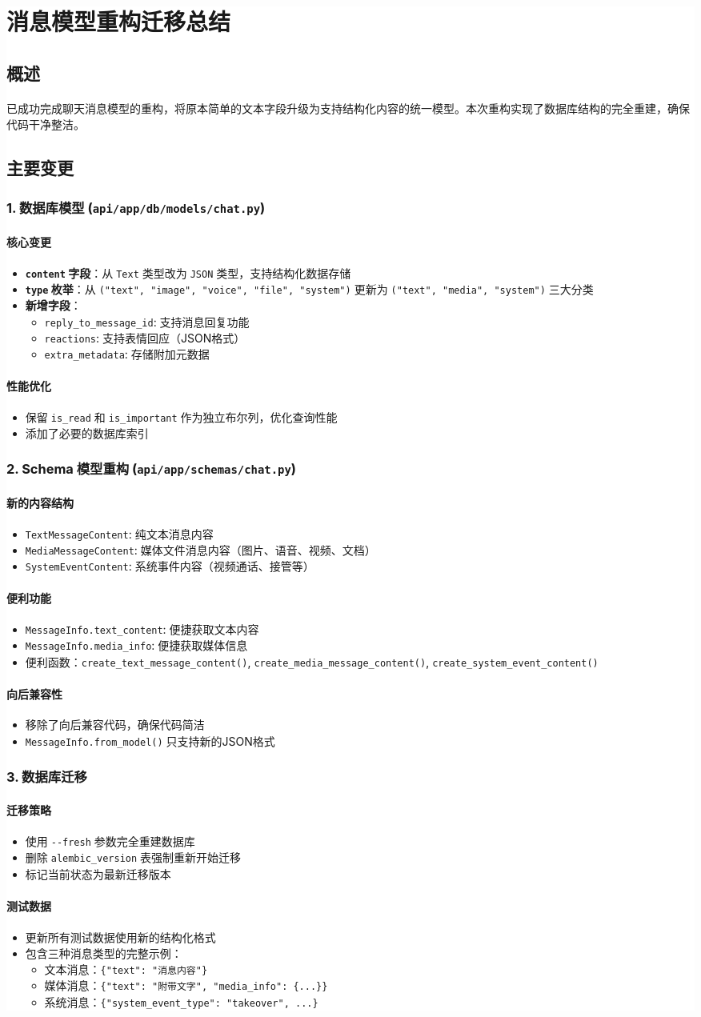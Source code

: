 # 消息模型重构迁移总结

## 概述

已成功完成聊天消息模型的重构，将原本简单的文本字段升级为支持结构化内容的统一模型。本次重构实现了数据库结构的完全重建，确保代码干净整洁。

## 主要变更

### 1. 数据库模型 (`api/app/db/models/chat.py`)

#### 核心变更
- **`content` 字段**：从 `Text` 类型改为 `JSON` 类型，支持结构化数据存储
- **`type` 枚举**：从 `("text", "image", "voice", "file", "system")` 更新为 `("text", "media", "system")` 三大分类
- **新增字段**：
  - `reply_to_message_id`: 支持消息回复功能
  - `reactions`: 支持表情回应（JSON格式）
  - `extra_metadata`: 存储附加元数据

#### 性能优化
- 保留 `is_read` 和 `is_important` 作为独立布尔列，优化查询性能
- 添加了必要的数据库索引

### 2. Schema 模型重构 (`api/app/schemas/chat.py`)

#### 新的内容结构
- `TextMessageContent`: 纯文本消息内容
- `MediaMessageContent`: 媒体文件消息内容（图片、语音、视频、文档）
- `SystemEventContent`: 系统事件内容（视频通话、接管等）

#### 便利功能
- `MessageInfo.text_content`: 便捷获取文本内容
- `MessageInfo.media_info`: 便捷获取媒体信息
- 便利函数：`create_text_message_content()`, `create_media_message_content()`, `create_system_event_content()`

#### 向后兼容性
- 移除了向后兼容代码，确保代码简洁
- `MessageInfo.from_model()` 只支持新的JSON格式

### 3. 数据库迁移

#### 迁移策略
- 使用 `--fresh` 参数完全重建数据库
- 删除 `alembic_version` 表强制重新开始迁移
- 标记当前状态为最新迁移版本

#### 测试数据
- 更新所有测试数据使用新的结构化格式
- 包含三种消息类型的完整示例：
  - 文本消息：`{"text": "消息内容"}`
  - 媒体消息：`{"text": "附带文字", "media_info": {...}}`
  - 系统消息：`{"system_event_type": "takeover", ...}`
